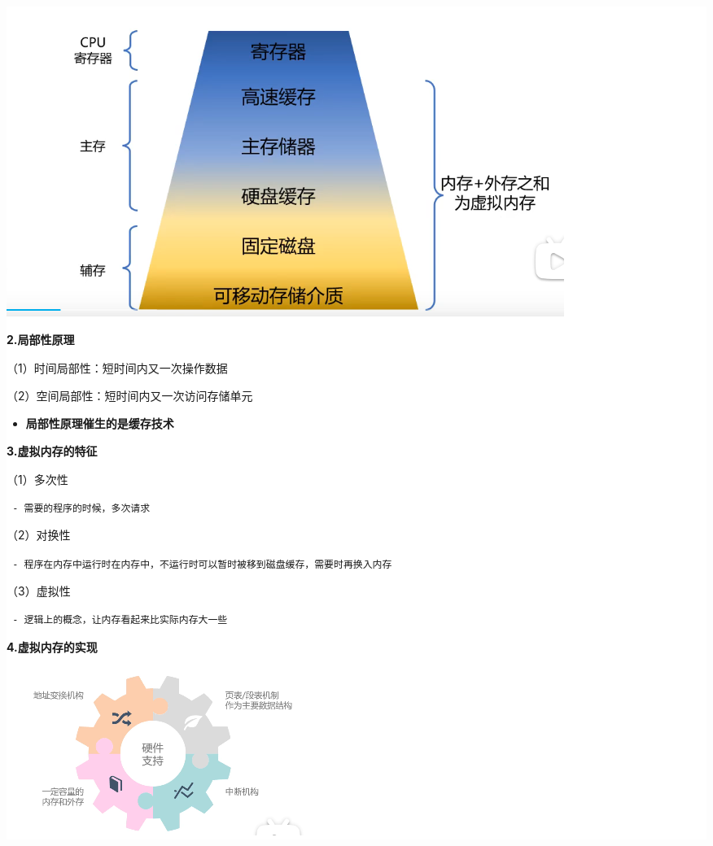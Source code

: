   ![](./images/OS55.png)

**2.局部性原理**

（1）时间局部性：短时间内又一次操作数据

（2）空间局部性：短时间内又一次访问存储单元

 - **局部性原理催生的是缓存技术**

**3.虚拟内存的特征**

（1）多次性

     - 需要的程序的时候，多次请求

（2）对换性

     - 程序在内存中运行时在内存中，不运行时可以暂时被移到磁盘缓存，需要时再换入内存

（3）虚拟性

     - 逻辑上的概念，让内存看起来比实际内存大一些


**4.虚拟内存的实现**

  ![](./images/OS56.png)
